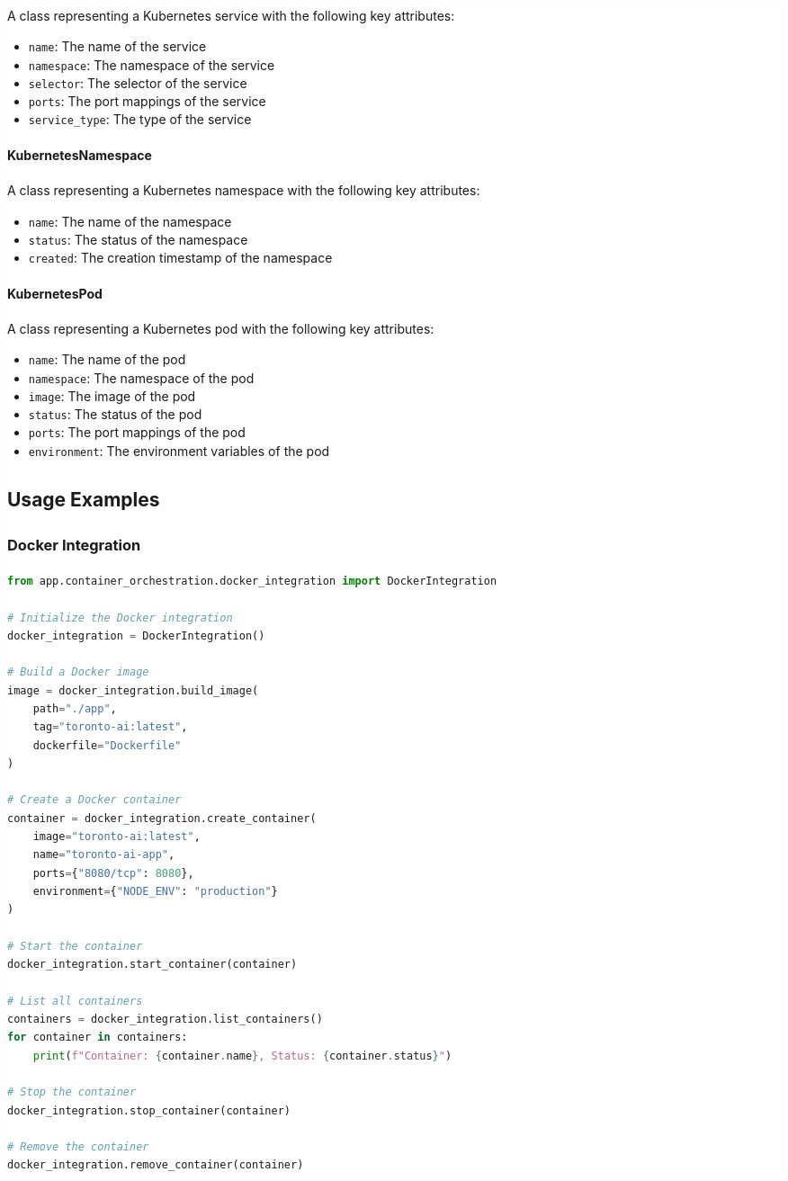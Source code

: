 A class representing a Kubernetes service with the following key attributes:

- `name`: The name of the service
- `namespace`: The namespace of the service
- `selector`: The selector of the service
- `ports`: The port mappings of the service
- `service_type`: The type of the service

#### KubernetesNamespace

A class representing a Kubernetes namespace with the following key attributes:

- `name`: The name of the namespace
- `status`: The status of the namespace
- `created`: The creation timestamp of the namespace

#### KubernetesPod

A class representing a Kubernetes pod with the following key attributes:

- `name`: The name of the pod
- `namespace`: The namespace of the pod
- `image`: The image of the pod
- `status`: The status of the pod
- `ports`: The port mappings of the pod
- `environment`: The environment variables of the pod

## Usage Examples

### Docker Integration

```python
from app.container_orchestration.docker_integration import DockerIntegration

# Initialize the Docker integration
docker_integration = DockerIntegration()

# Build a Docker image
image = docker_integration.build_image(
    path="./app",
    tag="toronto-ai:latest",
    dockerfile="Dockerfile"
)

# Create a Docker container
container = docker_integration.create_container(
    image="toronto-ai:latest",
    name="toronto-ai-app",
    ports={"8080/tcp": 8080},
    environment={"NODE_ENV": "production"}
)

# Start the container
docker_integration.start_container(container)

# List all containers
containers = docker_integration.list_containers()
for container in containers:
    print(f"Container: {container.name}, Status: {container.status}")

# Stop the container
docker_integration.stop_container(container)

# Remove the container
docker_integration.remove_container(container)
```